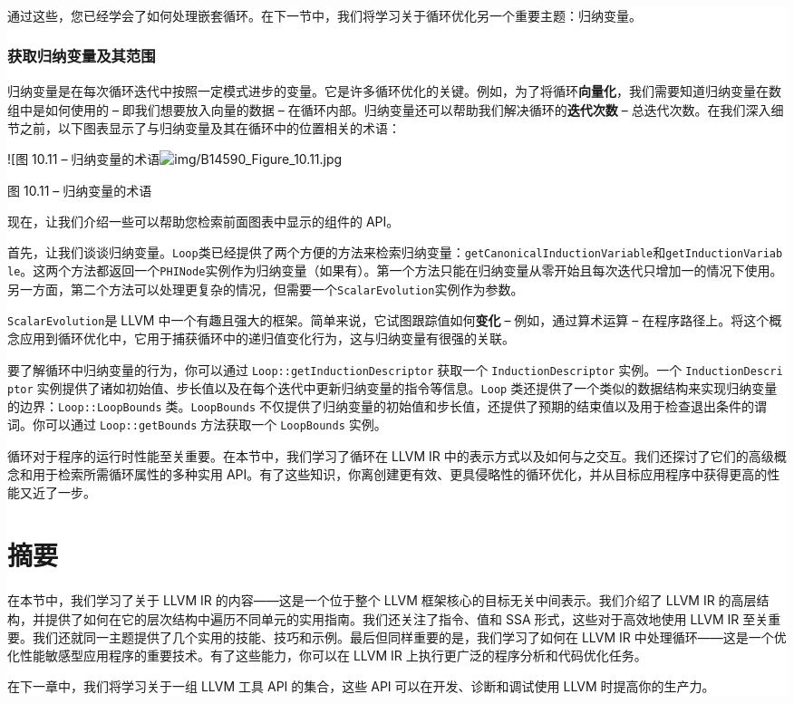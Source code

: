 通过这些，您已经学会了如何处理嵌套循环。在下一节中，我们将学习关于循环优化另一个重要主题：归纳变量。

### 获取归纳变量及其范围

归纳变量是在每次循环迭代中按照一定模式进步的变量。它是许多循环优化的关键。例如，为了将循环**向量化**，我们需要知道归纳变量在数组中是如何使用的 – 即我们想要放入向量的数据 – 在循环内部。归纳变量还可以帮助我们解决循环的**迭代次数** – 总迭代次数。在我们深入细节之前，以下图表显示了与归纳变量及其在循环中的位置相关的术语：

![图 10.11 – 归纳变量的术语![img/B14590_Figure_10.11.jpg](img/B14590_Figure_10.11.jpg)

图 10.11 – 归纳变量的术语

现在，让我们介绍一些可以帮助您检索前面图表中显示的组件的 API。

首先，让我们谈谈归纳变量。`Loop`类已经提供了两个方便的方法来检索归纳变量：`getCanonicalInductionVariable`和`getInductionVariable`。这两个方法都返回一个`PHINode`实例作为归纳变量（如果有）。第一个方法只能在归纳变量从零开始且每次迭代只增加一的情况下使用。另一方面，第二个方法可以处理更复杂的情况，但需要一个`ScalarEvolution`实例作为参数。

`ScalarEvolution`是 LLVM 中一个有趣且强大的框架。简单来说，它试图跟踪值如何**变化** – 例如，通过算术运算 – 在程序路径上。将这个概念应用到循环优化中，它用于捕获循环中的递归值变化行为，这与归纳变量有很强的关联。

要了解循环中归纳变量的行为，你可以通过 `Loop::getInductionDescriptor` 获取一个 `InductionDescriptor` 实例。一个 `InductionDescriptor` 实例提供了诸如初始值、步长值以及在每个迭代中更新归纳变量的指令等信息。`Loop` 类还提供了一个类似的数据结构来实现归纳变量的边界：`Loop::LoopBounds` 类。`LoopBounds` 不仅提供了归纳变量的初始值和步长值，还提供了预期的结束值以及用于检查退出条件的谓词。你可以通过 `Loop::getBounds` 方法获取一个 `LoopBounds` 实例。

循环对于程序的运行时性能至关重要。在本节中，我们学习了循环在 LLVM IR 中的表示方式以及如何与之交互。我们还探讨了它们的高级概念和用于检索所需循环属性的多种实用 API。有了这些知识，你离创建更有效、更具侵略性的循环优化，并从目标应用程序中获得更高的性能又近了一步。

# 摘要

在本节中，我们学习了关于 LLVM IR 的内容——这是一个位于整个 LLVM 框架核心的目标无关中间表示。我们介绍了 LLVM IR 的高层结构，并提供了如何在它的层次结构中遍历不同单元的实用指南。我们还关注了指令、值和 SSA 形式，这些对于高效地使用 LLVM IR 至关重要。我们还就同一主题提供了几个实用的技能、技巧和示例。最后但同样重要的是，我们学习了如何在 LLVM IR 中处理循环——这是一个优化性能敏感型应用程序的重要技术。有了这些能力，你可以在 LLVM IR 上执行更广泛的程序分析和代码优化任务。

在下一章中，我们将学习关于一组 LLVM 工具 API 的集合，这些 API 可以在开发、诊断和调试使用 LLVM 时提高你的生产力。
